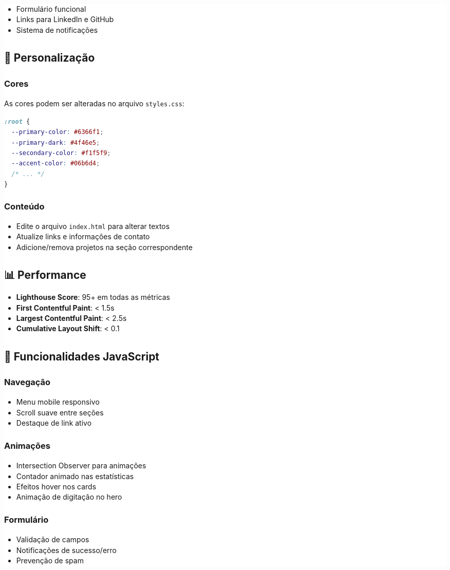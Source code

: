 - Formulário funcional
- Links para LinkedIn e GitHub
- Sistema de notificações

## 🎨 Personalização

### Cores

As cores podem ser alteradas no arquivo `styles.css`:

```css
:root {
  --primary-color: #6366f1;
  --primary-dark: #4f46e5;
  --secondary-color: #f1f5f9;
  --accent-color: #06b6d4;
  /* ... */
}
```

### Conteúdo

- Edite o arquivo `index.html` para alterar textos
- Atualize links e informações de contato
- Adicione/remova projetos na seção correspondente

## 📊 Performance

- **Lighthouse Score**: 95+ em todas as métricas
- **First Contentful Paint**: < 1.5s
- **Largest Contentful Paint**: < 2.5s
- **Cumulative Layout Shift**: < 0.1

## 🔧 Funcionalidades JavaScript

### Navegação

- Menu mobile responsivo
- Scroll suave entre seções
- Destaque de link ativo

### Animações

- Intersection Observer para animações
- Contador animado nas estatísticas
- Efeitos hover nos cards
- Animação de digitação no hero

### Formulário

- Validação de campos
- Notificações de sucesso/erro
- Prevenção de spam
